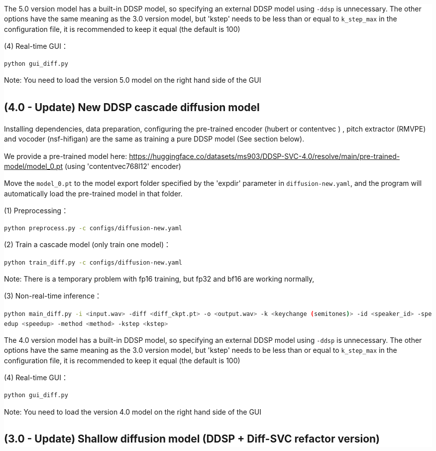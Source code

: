 The 5.0 version model has a built-in DDSP model, so specifying an external DDSP model using `-ddsp` is unnecessary. The other options have the same meaning as the 3.0 version model, but 'kstep' needs to be less than or equal to `k_step_max` in the configuration file, it is recommended to keep it equal (the default is 100)

(4) Real-time GUI：

```bash
python gui_diff.py
```

Note: You need to load the version 5.0 model on the right hand side of the GUI

## (4.0 - Update) New DDSP cascade diffusion model

Installing dependencies, data preparation, configuring the pre-trained encoder (hubert or contentvec ) , pitch extractor (RMVPE) and vocoder (nsf-hifigan) are the same as training a pure DDSP model (See section below).

We provide a pre-trained model here: <https://huggingface.co/datasets/ms903/DDSP-SVC-4.0/resolve/main/pre-trained-model/model_0.pt> (using 'contentvec768l12' encoder)

Move the `model_0.pt` to the model export folder specified by the 'expdir' parameter in `diffusion-new.yaml`, and the program will automatically load the pre-trained model in that folder.

(1) Preprocessing：

```bash
python preprocess.py -c configs/diffusion-new.yaml
```

(2) Train a cascade model (only train one model)：

```bash
python train_diff.py -c configs/diffusion-new.yaml
```

Note: There is a temporary problem with fp16 training, but fp32 and bf16 are working normally,

(3) Non-real-time inference：

```bash
python main_diff.py -i <input.wav> -diff <diff_ckpt.pt> -o <output.wav> -k <keychange (semitones)> -id <speaker_id> -speedup <speedup> -method <method> -kstep <kstep>
```

The 4.0 version model has a built-in DDSP model, so specifying an external DDSP model using `-ddsp` is unnecessary. The other options have the same meaning as the 3.0 version model, but 'kstep' needs to be less than or equal to `k_step_max` in the configuration file, it is recommended to keep it equal (the default is 100)

(4) Real-time GUI：

```bash
python gui_diff.py
```

Note: You need to load the version 4.0 model on the right hand side of the GUI

## (3.0 - Update) Shallow diffusion model (DDSP + Diff-SVC refactor version)
